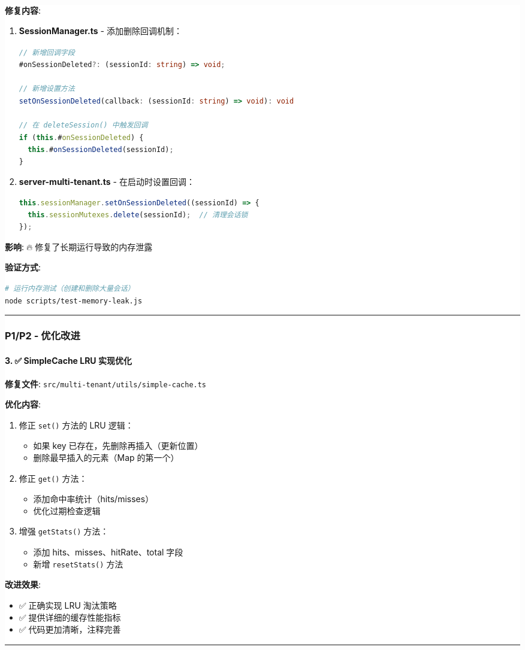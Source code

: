 **修复内容**:

1. **SessionManager.ts** - 添加删除回调机制：
   ```typescript
   // 新增回调字段
   #onSessionDeleted?: (sessionId: string) => void;
   
   // 新增设置方法
   setOnSessionDeleted(callback: (sessionId: string) => void): void
   
   // 在 deleteSession() 中触发回调
   if (this.#onSessionDeleted) {
     this.#onSessionDeleted(sessionId);
   }
   ```

2. **server-multi-tenant.ts** - 在启动时设置回调：
   ```typescript
   this.sessionManager.setOnSessionDeleted((sessionId) => {
     this.sessionMutexes.delete(sessionId);  // 清理会话锁
   });
   ```

**影响**: 🔥 修复了长期运行导致的内存泄露

**验证方式**:
```bash
# 运行内存测试（创建和删除大量会话）
node scripts/test-memory-leak.js
```

---

### P1/P2 - 优化改进

#### 3. ✅ SimpleCache LRU 实现优化

**修复文件**: `src/multi-tenant/utils/simple-cache.ts`

**优化内容**:
1. 修正 `set()` 方法的 LRU 逻辑：
   - 如果 key 已存在，先删除再插入（更新位置）
   - 删除最早插入的元素（Map 的第一个）

2. 修正 `get()` 方法：
   - 添加命中率统计（hits/misses）
   - 优化过期检查逻辑

3. 增强 `getStats()` 方法：
   - 添加 hits、misses、hitRate、total 字段
   - 新增 `resetStats()` 方法

**改进效果**:
- ✅ 正确实现 LRU 淘汰策略
- ✅ 提供详细的缓存性能指标
- ✅ 代码更加清晰，注释完善

---